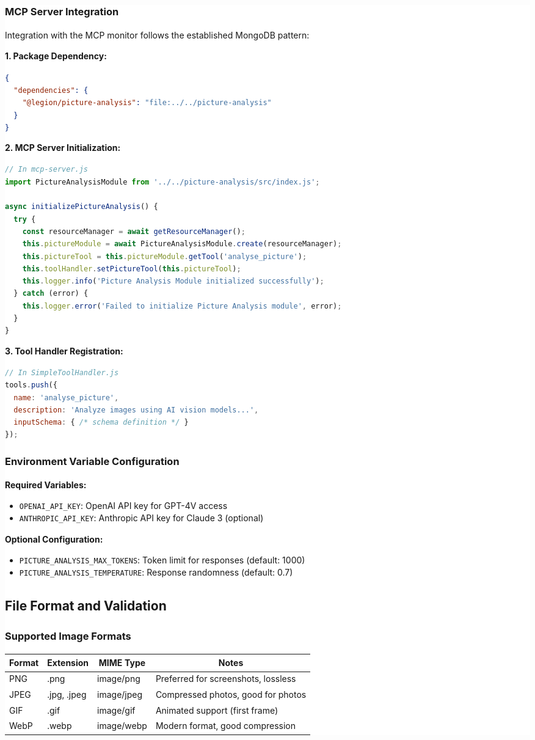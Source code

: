 ### MCP Server Integration
Integration with the MCP monitor follows the established MongoDB pattern:

**1. Package Dependency:**
```json
{
  "dependencies": {
    "@legion/picture-analysis": "file:../../picture-analysis"
  }
}
```

**2. MCP Server Initialization:**
```javascript
// In mcp-server.js
import PictureAnalysisModule from '../../picture-analysis/src/index.js';

async initializePictureAnalysis() {
  try {
    const resourceManager = await getResourceManager();
    this.pictureModule = await PictureAnalysisModule.create(resourceManager);
    this.pictureTool = this.pictureModule.getTool('analyse_picture');
    this.toolHandler.setPictureTool(this.pictureTool);
    this.logger.info('Picture Analysis Module initialized successfully');
  } catch (error) {
    this.logger.error('Failed to initialize Picture Analysis module', error);
  }
}
```

**3. Tool Handler Registration:**
```javascript
// In SimpleToolHandler.js
tools.push({
  name: 'analyse_picture',
  description: 'Analyze images using AI vision models...',
  inputSchema: { /* schema definition */ }
});
```

### Environment Variable Configuration
**Required Variables:**
- `OPENAI_API_KEY`: OpenAI API key for GPT-4V access
- `ANTHROPIC_API_KEY`: Anthropic API key for Claude 3 (optional)

**Optional Configuration:**
- `PICTURE_ANALYSIS_MAX_TOKENS`: Token limit for responses (default: 1000)
- `PICTURE_ANALYSIS_TEMPERATURE`: Response randomness (default: 0.7)

## File Format and Validation

### Supported Image Formats
| Format | Extension | MIME Type | Notes |
|--------|-----------|-----------|-------|
| PNG | .png | image/png | Preferred for screenshots, lossless |
| JPEG | .jpg, .jpeg | image/jpeg | Compressed photos, good for photos |
| GIF | .gif | image/gif | Animated support (first frame) |
| WebP | .webp | image/webp | Modern format, good compression |
